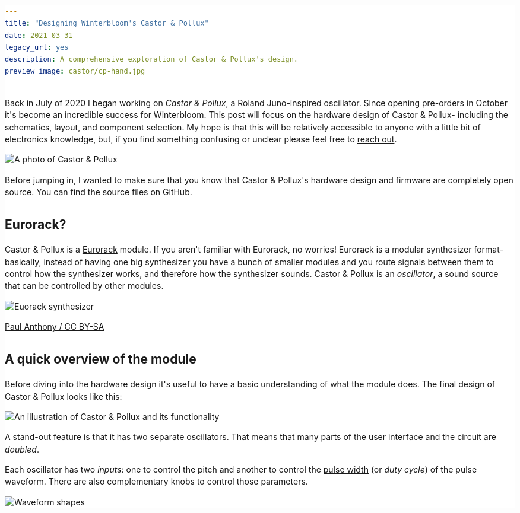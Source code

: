 ```yaml
---
title: "Designing Winterbloom's Castor & Pollux"
date: 2021-03-31
legacy_url: yes
description: A comprehensive exploration of Castor & Pollux's design.
preview_image: castor/cp-hand.jpg
---
```


Back in July of 2020 I began working on [*Castor & Pollux*](https://winterbloom.com/store/winterbloom-castor-and-pollux), a [Roland Juno](https://en.wikipedia.org/wiki/Roland_Juno-106)-inspired oscillator. Since opening pre-orders in October it's become an incredible success for Winterbloom. This post will focus on the hardware design of Castor & Pollux- including the schematics, layout, and component selection. My hope is that this will be relatively accessible to anyone with a little bit of electronics knowledge, but, if you find something confusing or unclear please feel free to [reach out](https://thea.codes).

![A photo of Castor & Pollux](/static/castor/cp-hand.jpg)

Before jumping in, I wanted to make sure that you know that Castor & Pollux's hardware design and firmware are completely open source. You can find the source files on [GitHub](https://github.com/wntrblm/Castor_and_Pollux).

## Eurorack?

Castor & Pollux is a [Eurorack](https://en.wikipedia.org/wiki/Eurorack) module. If you aren't familiar with Eurorack, no worries! Eurorack is a modular synthesizer format- basically, instead of having one big synthesizer you have a bunch of smaller modules and you route signals between them to control how the synthesizer works, and therefore how the synthesizer sounds. Castor & Pollux is an *oscillator*, a sound source that can be controlled by other modules.

![Euorack synthesizer](https://upload.wikimedia.org/wikipedia/commons/e/e2/Eurorack_Modular_Synthesizer.jpg)

<div class="image-caption"><a href="https://commons.wikimedia.org/wiki/File:Eurorack_Modular_Synthesizer.jpg" target="_blank">Paul Anthony / CC BY-SA</a></div>

## A quick overview of the module

Before diving into the hardware design it's useful to have a basic understanding of what the module does. The final design of Castor & Pollux looks like this:

![An illustration of Castor & Pollux and its functionality](/static/castor/labeled.png)

A stand-out feature is that it has two separate oscillators. That means that many parts of the user interface and the circuit are *doubled*.

Each oscillator has two *inputs*: one to control the pitch and another to control the [pulse width](https://en.wikipedia.org/wiki/Duty_cycle) (or *duty cycle*) of the pulse waveform. There are also complementary knobs to control those parameters.

![Waveform shapes](/static/juno/waveforms.png)
